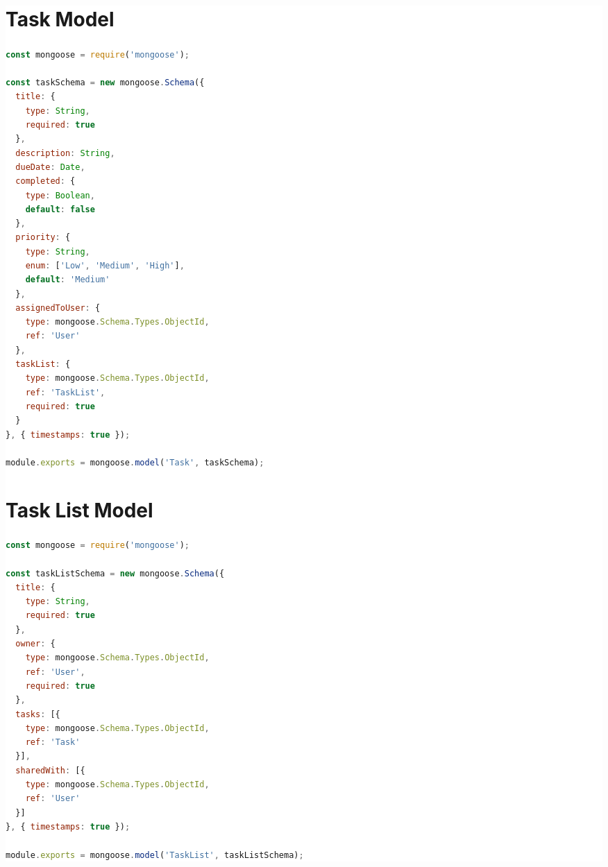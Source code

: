 # Task Model

```javascript
const mongoose = require('mongoose');

const taskSchema = new mongoose.Schema({
  title: {
    type: String,
    required: true
  },
  description: String,
  dueDate: Date,
  completed: {
    type: Boolean,
    default: false
  },
  priority: {
    type: String,
    enum: ['Low', 'Medium', 'High'],
    default: 'Medium'
  },
  assignedToUser: {
    type: mongoose.Schema.Types.ObjectId,
    ref: 'User'
  },
  taskList: {
    type: mongoose.Schema.Types.ObjectId,
    ref: 'TaskList',
    required: true
  }
}, { timestamps: true });

module.exports = mongoose.model('Task', taskSchema);
```
# Task List Model

```javascript
const mongoose = require('mongoose');

const taskListSchema = new mongoose.Schema({
  title: {
    type: String,
    required: true
  },
  owner: {
    type: mongoose.Schema.Types.ObjectId,
    ref: 'User',
    required: true
  },
  tasks: [{
    type: mongoose.Schema.Types.ObjectId,
    ref: 'Task'
  }],
  sharedWith: [{
    type: mongoose.Schema.Types.ObjectId,
    ref: 'User'
  }]
}, { timestamps: true });

module.exports = mongoose.model('TaskList', taskListSchema);
```

